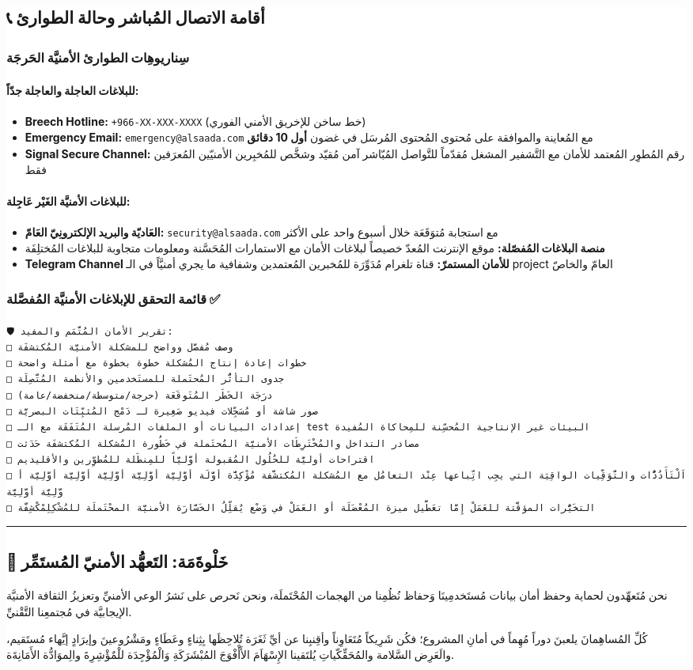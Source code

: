 
## 📞 أقامة الاتصال المُباشر وحالة الطوارئ

### سِناريوهِات الطوارئ الأمنيَّة الحَرجَة

#### للبلاغات العاجلة والعاجلة جدّاً:
- **Breech Hotline:** `+966-XX-XXX-XXXX` (خط ساخن للإخريق الأمني الفوري)
- **Emergency Email:** `emergency@alsaada.com` مع المُعاينة والموافقة على مُحتوى المُحتوى المُرسَل في غضون **أول 10 دقائق**
- **Signal Secure Channel:** رقم المُطوِر المُعتمد للأمان مع التَّشفير المشغل مُقدّماً للتَّواصل المُبّاشر آمن مُقيّد وشخَّص للمُخبِرين الأمنيّين المُعرَفين فقط

#### للبلاغات الأمنيَّة الغَيْر عَاجِلة:
- **العَاديّة والبريد الإلكترونِيّ العَامّ:** `security@alsaada.com` مع استجابة مُتوَقَعَة خلال أسبوع واحد على الأكثر
- **منصة البلاغات المُفصّلة:** موقع الإنترنت المُعدّ خصيصاً لبلاغات الأمان مع الاستمارات المُحَسَّنة ومعلومات متجاوبة للبلاغات المُختلِفَة
- **Telegram Channel للأمان المستمرّ:** قناة تلغرام مُدَوِّرَة للمُخبرين المُعتمدين وشفافية ما يجري أمنيَّاً في الـ project العامّ والخاصّ

### قائمة التحقق للإبلاغات الأمنيَّة المُفصَّلة ✅

```
🛡️ تقرير الأمان المُتَّمَم والمفيد:
□ وصف مُفصَّل وواضح للمشكلة الأمنيَّة المُكتشفَة
□ خطوات إعادة إنتاج المُشكلة خطوة بخطوة مع أمثلة واضحة
□ جدوى التأثُّر المُحتَملة للمستَخدمين والأنظمة المُتَّصِلَة  
□ درَجَة الخَطَر المُتَوقَعَة (حرجة/متوسطة/منخفضة/عامة)  
□ صور شاشة أو مُسَجِّلات فيديو صَغِيرة لـ دَمْج المُثبِّتَات البصريَّة
□ إعدادات البيانات أو الملفات المُرسلة المُتَفَقَة مع الـ test البيئات غير الإنتاجية المُحسِّنة للمِحاكاة المُفيدة
□ مصادر التداخل والمُخْتَرِطَات الأمنيَّة المُحتَملة في خَطُورة المُشكلة المُكتشفَة حَدَثت  
□ اقتراحات أوليَّة للحُلُول المُقبولة أوَّليَّاً للمِنطَلة للمُطوِّرين والأقليديم  
□ اَلْتَأَدُدُّات والتَّوَقِّيات الواقِيَة التي يجِب اتِّباعها عِنْد التعامُل مع المُشكلة المُكتشَّفة مُؤْكِدََّة أوََّلَة أوَّلِيَّة أوَّلِيَّة أوَّلِيَّة أوَّلِيَّة أوَّلِيَّة أوَّلِيَّة أوَّلِيَّة  
□ التخَيُّرات المؤقَّتة للعَمَلْ إِمَّا تعَطَّيل ميزة المُعْضَلَة أو العَمَلْ في وَضْع يُقلِّلُ الخَسَّارَة الأمنيَّة المحْتَملَة للمُشْكِلِمْكْشِفَّة
```

---

## 🙏 خَلْوةَمَة: التَعهُّد الأمنيّ المُستَمِّر

نحن مُتَعهِّدون لحماية وحفظ أمان بيانات مُستَخدمِينَا وَحفاظ نُظُمِنا من الهجمات المُحْتَملَة، ونحن نَحرص على نَشرُ الوعي الأمنيِّ وتعزيزُ الثقافة الأمنيَّة الإيجابيَّة في مُجتمعِنا التَّقْنيِّ.

كُلِّ المُساهِمانَ يلعبنَ دوراً مُهِماً في أمانِ المشروع؛ فكُن شَرِيكاً مُتَعَاوِناً وأقِنبِنا عن أيِّ ثَغَرَة تُلاحِظَها بِثِناءٍ وعَطَاءٍ ومَشْرُوعينَ وإيرَادٍ إيَّهاء مُستَقيم، والَعَرِض السَّلامة والمُحَقِّكّياتِ يُلتَقينا الإِسْهَاَمَ الأَأْفْوَجَ المُبْشَرَكَةِ وَالْمُؤْجِدَة للْمٌؤْشِرِةَ والِموَادُّة الأَمَانِةَة.
